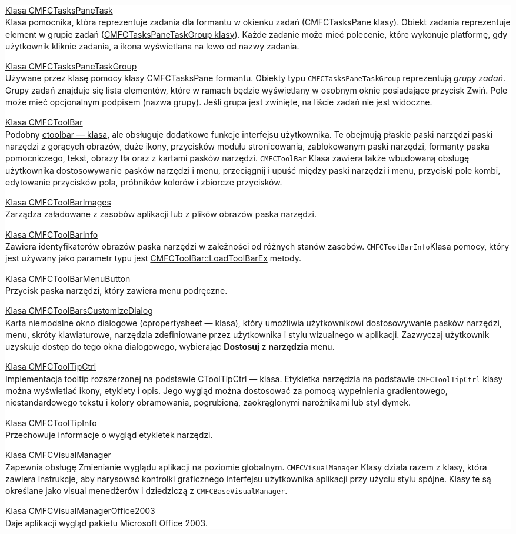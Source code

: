  [Klasa CMFCTasksPaneTask](../../mfc/reference/cmfctaskspanetask-class.md)  
 Klasa pomocnika, która reprezentuje zadania dla formantu w okienku zadań ([CMFCTasksPane klasy](../../mfc/reference/cmfctaskspane-class.md)). Obiekt zadania reprezentuje element w grupie zadań ([CMFCTasksPaneTaskGroup klasy](../../mfc/reference/cmfctaskspanetaskgroup-class.md)). Każde zadanie może mieć polecenie, które wykonuje platformę, gdy użytkownik kliknie zadania, a ikona wyświetlana na lewo od nazwy zadania.  
  
 [Klasa CMFCTasksPaneTaskGroup](../../mfc/reference/cmfctaskspanetaskgroup-class.md)  
 Używane przez klasę pomocy [klasy CMFCTasksPane](../../mfc/reference/cmfctaskspane-class.md) formantu. Obiekty typu `CMFCTasksPaneTaskGroup` reprezentują *grupy zadań*. Grupy zadań znajduje się lista elementów, które w ramach będzie wyświetlany w osobnym oknie posiadające przycisk Zwiń. Pole może mieć opcjonalnym podpisem (nazwa grupy). Jeśli grupa jest zwinięte, na liście zadań nie jest widoczne.  
  
 [Klasa CMFCToolBar](../../mfc/reference/cmfctoolbar-class.md)  
 Podobny [ctoolbar — klasa](../../mfc/reference/ctoolbar-class.md), ale obsługuje dodatkowe funkcje interfejsu użytkownika. Te obejmują płaskie paski narzędzi paski narzędzi z gorących obrazów, duże ikony, przycisków modułu stronicowania, zablokowanym paski narzędzi, formanty paska pomocniczego, tekst, obrazy tła oraz z kartami pasków narzędzi. `CMFCToolBar` Klasa zawiera także wbudowaną obsługę użytkownika dostosowywanie pasków narzędzi i menu, przeciągnij i upuść między paski narzędzi i menu, przyciski pole kombi, edytowanie przycisków pola, próbników kolorów i zbiorcze przycisków.  
  
 [Klasa CMFCToolBarImages](../../mfc/reference/cmfctoolbarimages-class.md)  
 Zarządza załadowane z zasobów aplikacji lub z plików obrazów paska narzędzi.  
  
 [Klasa CMFCToolBarInfo](../../mfc/reference/cmfctoolbarinfo-class.md)  
 Zawiera identyfikatorów obrazów paska narzędzi w zależności od różnych stanów zasobów. `CMFCToolBarInfo`Klasa pomocy, który jest używany jako parametr typu jest [CMFCToolBar::LoadToolBarEx](../../mfc/reference/cmfctoolbar-class.md#loadtoolbarex) metody.  
  
 [Klasa CMFCToolBarMenuButton](../../mfc/reference/cmfctoolbarmenubutton-class.md)  
 Przycisk paska narzędzi, który zawiera menu podręczne.  
  
 [Klasa CMFCToolBarsCustomizeDialog](../../mfc/reference/cmfctoolbarscustomizedialog-class.md)  
 Karta niemodalne okno dialogowe ([cpropertysheet — klasa](../../mfc/reference/cpropertysheet-class.md)), który umożliwia użytkownikowi dostosowywanie pasków narzędzi, menu, skróty klawiaturowe, narzędzia zdefiniowane przez użytkownika i stylu wizualnego w aplikacji. Zazwyczaj użytkownik uzyskuje dostęp do tego okna dialogowego, wybierając **Dostosuj** z **narzędzia** menu.  
  
 [Klasa CMFCToolTipCtrl](../../mfc/reference/cmfctooltipctrl-class.md)  
 Implementacja tooltip rozszerzonej na podstawie [CToolTipCtrl — klasa](../../mfc/reference/ctooltipctrl-class.md). Etykietka narzędzia na podstawie `CMFCToolTipCtrl` klasy można wyświetlać ikony, etykiety i opis. Jego wygląd można dostosować za pomocą wypełnienia gradientowego, niestandardowego tekstu i kolory obramowania, pogrubioną, zaokrąglonymi narożnikami lub styl dymek.  
  
 [Klasa CMFCToolTipInfo](../../mfc/reference/cmfctooltipinfo-class.md)  
 Przechowuje informacje o wygląd etykietek narzędzi.  
  
 [Klasa CMFCVisualManager](../../mfc/reference/cmfcvisualmanager-class.md)  
 Zapewnia obsługę Zmienianie wyglądu aplikacji na poziomie globalnym. `CMFCVisualManager` Klasy działa razem z klasy, która zawiera instrukcje, aby narysować kontrolki graficznego interfejsu użytkownika aplikacji przy użyciu stylu spójne. Klasy te są określane jako visual menedżerów i dziedziczą z `CMFCBaseVisualManager`.  
  
 [Klasa CMFCVisualManagerOffice2003](../../mfc/reference/cmfcvisualmanageroffice2003-class.md)  
 Daje aplikacji wygląd pakietu Microsoft Office 2003.  
  